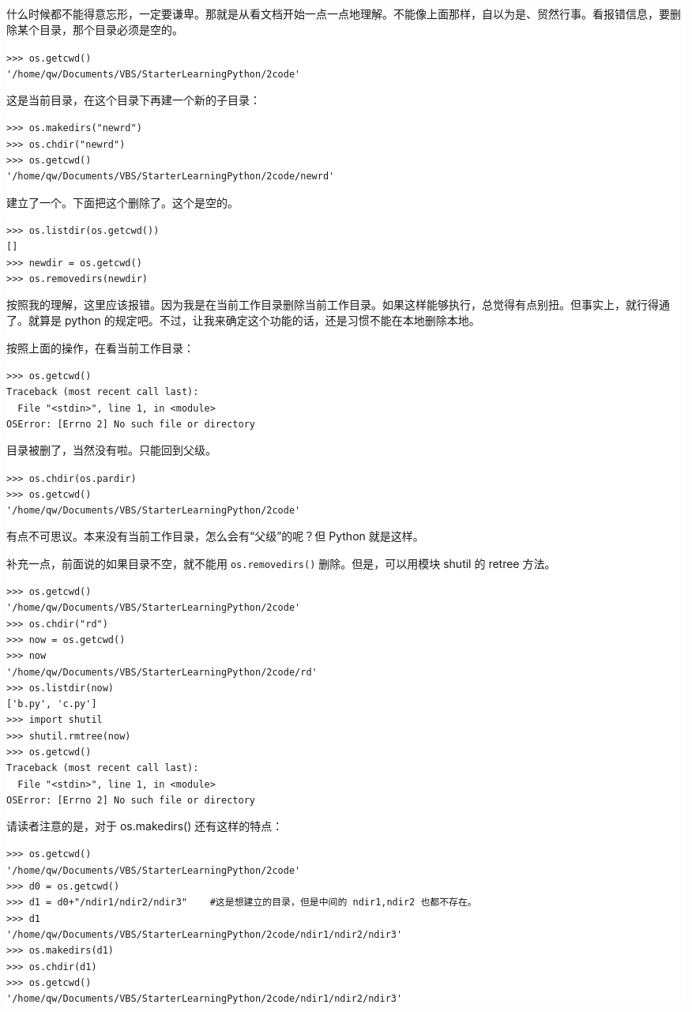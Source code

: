 什么时候都不能得意忘形，一定要谦卑。那就是从看文档开始一点一点地理解。不能像上面那样，自以为是、贸然行事。看报错信息，要删除某个目录，那个目录必须是空的。

    >>> os.getcwd()                   
    '/home/qw/Documents/VBS/StarterLearningPython/2code'
    
这是当前目录，在这个目录下再建一个新的子目录：

    >>> os.makedirs("newrd")
    >>> os.chdir("newrd")
    >>> os.getcwd()
    '/home/qw/Documents/VBS/StarterLearningPython/2code/newrd'

建立了一个。下面把这个删除了。这个是空的。

    >>> os.listdir(os.getcwd())
    []
    >>> newdir = os.getcwd()
    >>> os.removedirs(newdir)

按照我的理解，这里应该报错。因为我是在当前工作目录删除当前工作目录。如果这样能够执行，总觉得有点别扭。但事实上，就行得通了。就算是 python 的规定吧。不过，让我来确定这个功能的话，还是习惯不能在本地删除本地。

按照上面的操作，在看当前工作目录：

    >>> os.getcwd()
    Traceback (most recent call last):
      File "<stdin>", line 1, in <module>
    OSError: [Errno 2] No such file or directory
    
目录被删了，当然没有啦。只能回到父级。

    >>> os.chdir(os.pardir)
    >>> os.getcwd()
    '/home/qw/Documents/VBS/StarterLearningPython/2code'

有点不可思议。本来没有当前工作目录，怎么会有“父级”的呢？但 Python 就是这样。

补充一点，前面说的如果目录不空，就不能用 `os.removedirs()` 删除。但是，可以用模块 shutil 的 retree 方法。

    >>> os.getcwd()
    '/home/qw/Documents/VBS/StarterLearningPython/2code'
    >>> os.chdir("rd")
    >>> now = os.getcwd()
    >>> now
    '/home/qw/Documents/VBS/StarterLearningPython/2code/rd'
    >>> os.listdir(now)
    ['b.py', 'c.py']
    >>> import shutil
    >>> shutil.rmtree(now)
    >>> os.getcwd()
    Traceback (most recent call last):
      File "<stdin>", line 1, in <module>
    OSError: [Errno 2] No such file or directory

请读者注意的是，对于 os.makedirs() 还有这样的特点：

    >>> os.getcwd()
    '/home/qw/Documents/VBS/StarterLearningPython/2code'
    >>> d0 = os.getcwd()
    >>> d1 = d0+"/ndir1/ndir2/ndir3"    #这是想建立的目录，但是中间的 ndir1,ndir2 也都不存在。
    >>> d1
    '/home/qw/Documents/VBS/StarterLearningPython/2code/ndir1/ndir2/ndir3'
    >>> os.makedirs(d1)
    >>> os.chdir(d1)
    >>> os.getcwd()
    '/home/qw/Documents/VBS/StarterLearningPython/2code/ndir1/ndir2/ndir3'
